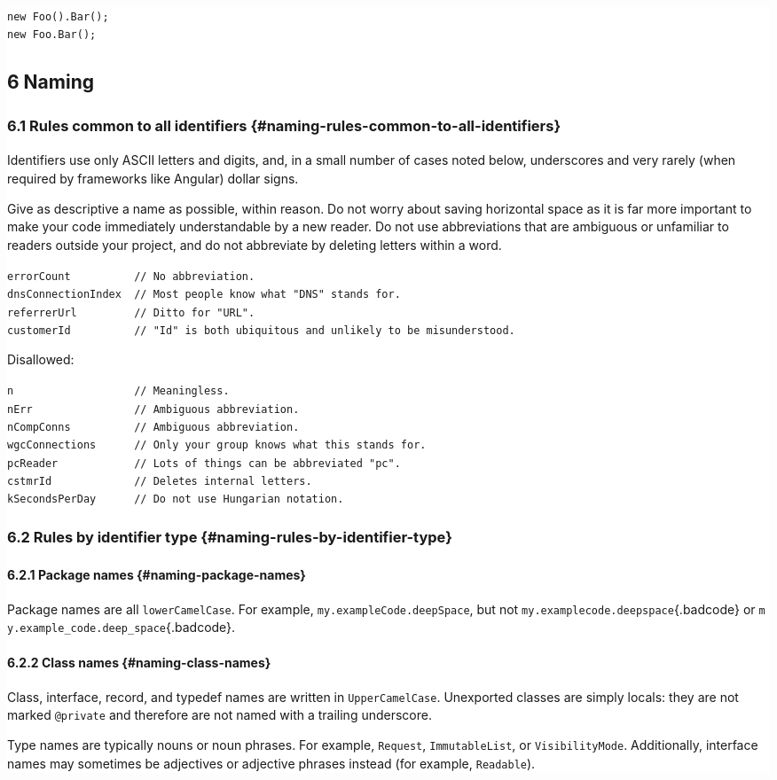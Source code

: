     new Foo().Bar();
    new Foo.Bar();

6 Naming
--------

### 6.1 Rules common to all identifiers {#naming-rules-common-to-all-identifiers}

Identifiers use only ASCII letters and digits, and, in a small number of
cases noted below, underscores and very rarely (when required by
frameworks like Angular) dollar signs.

Give as descriptive a name as possible, within reason. Do not worry
about saving horizontal space as it is far more important to make your
code immediately understandable by a new reader. Do not use
abbreviations that are ambiguous or unfamiliar to readers outside your
project, and do not abbreviate by deleting letters within a word.

    errorCount          // No abbreviation.
    dnsConnectionIndex  // Most people know what "DNS" stands for.
    referrerUrl         // Ditto for "URL".
    customerId          // "Id" is both ubiquitous and unlikely to be misunderstood.

Disallowed:

    n                   // Meaningless.
    nErr                // Ambiguous abbreviation.
    nCompConns          // Ambiguous abbreviation.
    wgcConnections      // Only your group knows what this stands for.
    pcReader            // Lots of things can be abbreviated "pc".
    cstmrId             // Deletes internal letters.
    kSecondsPerDay      // Do not use Hungarian notation.

### 6.2 Rules by identifier type {#naming-rules-by-identifier-type}

#### 6.2.1 Package names {#naming-package-names}

Package names are all `lowerCamelCase`. For example,
`my.exampleCode.deepSpace`, but not `my.examplecode.deepspace`{.badcode}
or `my.example_code.deep_space`{.badcode}.

#### 6.2.2 Class names {#naming-class-names}

Class, interface, record, and typedef names are written in
`UpperCamelCase`. Unexported classes are simply locals: they are not
marked `@private` and therefore are not named with a trailing
underscore.

Type names are typically nouns or noun phrases. For example, `Request`,
`ImmutableList`, or `VisibilityMode`. Additionally, interface names may
sometimes be adjectives or adjective phrases instead (for example,
`Readable`).
